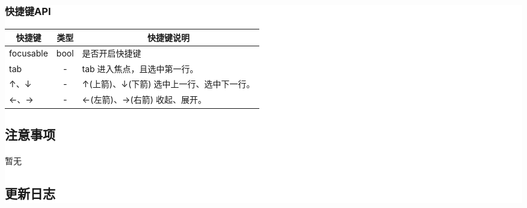 

### 快捷键API

| 快捷键 | 类型 |快捷键说明 | 
|  --- | :---: | --- |
| focusable | bool |  是否开启快捷键 |
| tab | - |  tab 进入焦点，且选中第一行。|
| ↑、↓ | - | ↑(上箭)、↓(下箭) 选中上一行、选中下一行。 |
| ←、→ | - |  ←(左箭)、→(右箭) 收起、展开。 |

## 注意事项

暂无

## 更新日志